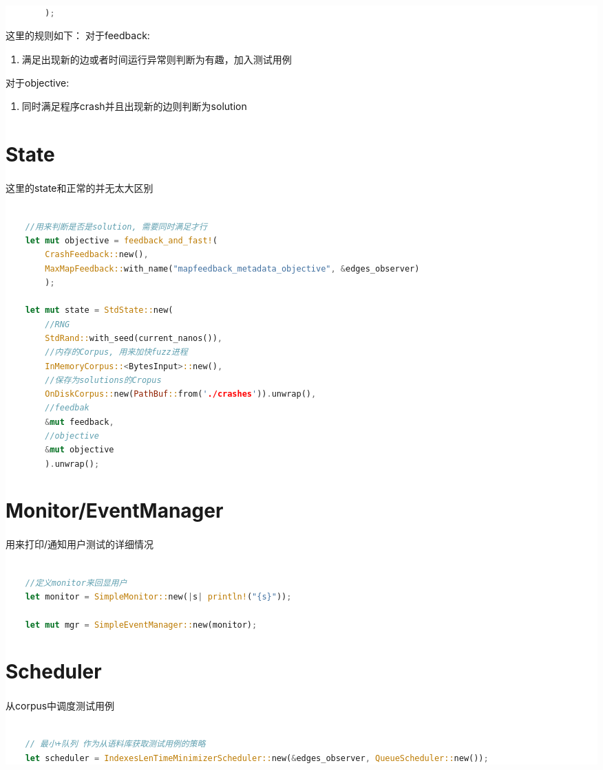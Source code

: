 ```rs
        );
```
这里的规则如下：
对于feedback:
1. 满足出现新的边或者时间运行异常则判断为有趣，加入测试用例

对于objective:
1. 同时满足程序crash并且出现新的边则判断为solution

# State
这里的state和正常的并无太大区别

```rs

    //用来判断是否是solution, 需要同时满足才行
    let mut objective = feedback_and_fast!(
        CrashFeedback::new(),
        MaxMapFeedback::with_name("mapfeedback_metadata_objective", &edges_observer)
        );

    let mut state = StdState::new(
        //RNG
        StdRand::with_seed(current_nanos()),
        //内存的Corpus, 用来加快fuzz进程
        InMemoryCorpus::<BytesInput>::new(),
        //保存为solutions的Cropus
        OnDiskCorpus::new(PathBuf::from('./crashes')).unwrap(),
        //feedbak
        &mut feedback,
        //objective
        &mut objective
        ).unwrap();
```

# Monitor/EventManager

用来打印/通知用户测试的详细情况
```rs

    //定义monitor来回显用户
    let monitor = SimpleMonitor::new(|s| println!("{s}"));

    let mut mgr = SimpleEventManager::new(monitor);
```
# Scheduler
从corpus中调度测试用例

```rs

    // 最小+队列 作为从语料库获取测试用例的策略
    let scheduler = IndexesLenTimeMinimizerScheduler::new(&edges_observer, QueueScheduler::new());
```
